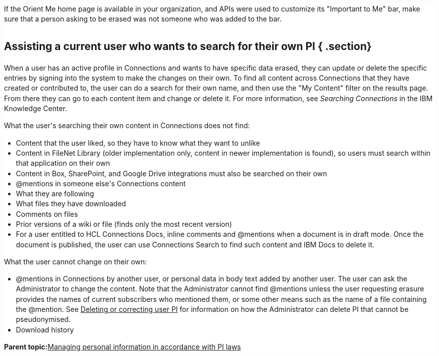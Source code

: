 If the Orient Me home page is available in your organization, and APIs were used to customize its "Important to Me" bar, make sure that a person asking to be erased was not someone who was added to the bar.

## Assisting a current user who wants to search for their own PI { .section}

When a user has an active profile in Connections and wants to have specific data erased, they can update or delete the specific entries by signing into the system to make the changes on their own. To find all content across Connections that they have created or contributed to, the user can do a search for their own name, and then use the "My Content" filter on the results page. From there they can go to each content item and change or delete it. For more information, see *Searching Connections* in the IBM Knowledge Center.

What the user's searching their own content in Connections does not find:

-   Content that the user liked, so they have to know what they want to unlike
-   Content in FileNet Library \(older implementation only, content in newer implementation is found\), so users must search within that application on their own
-   Content in Box, SharePoint, and Google Drive integrations must also be searched on their own
-   @mentions in someone else's Connections content
-   What they are following
-   What files they have downloaded
-   Comments on files
-   Prior versions of a wiki or file \(finds only the most recent version\)
-   For a user entitled to HCL Connections Docs, inline comments and @mentions when a document is in draft mode. Once the document is published, the user can use Connections Search to find such content and IBM Docs to delete it.

What the user cannot change on their own:

-   @mentions in Connections by another user, or personal data in body text added by another user. The user can ask the Administrator to change the content. Note that the Administrator cannot find @mentions unless the user requesting erasure provides the names of current subscribers who mentioned them, or some other means such as the name of a file containing the @mention. See [Deleting or correcting user PI](t_common_erase_or_correct_data_in_body_text.md) for information on how the Administrator can delete PI that cannot be pseudonymised.
-   Download history

**Parent topic:**[Managing personal information in accordance with PI laws](../admin/c_common_manage_personal_data_for_gdpr.md)

